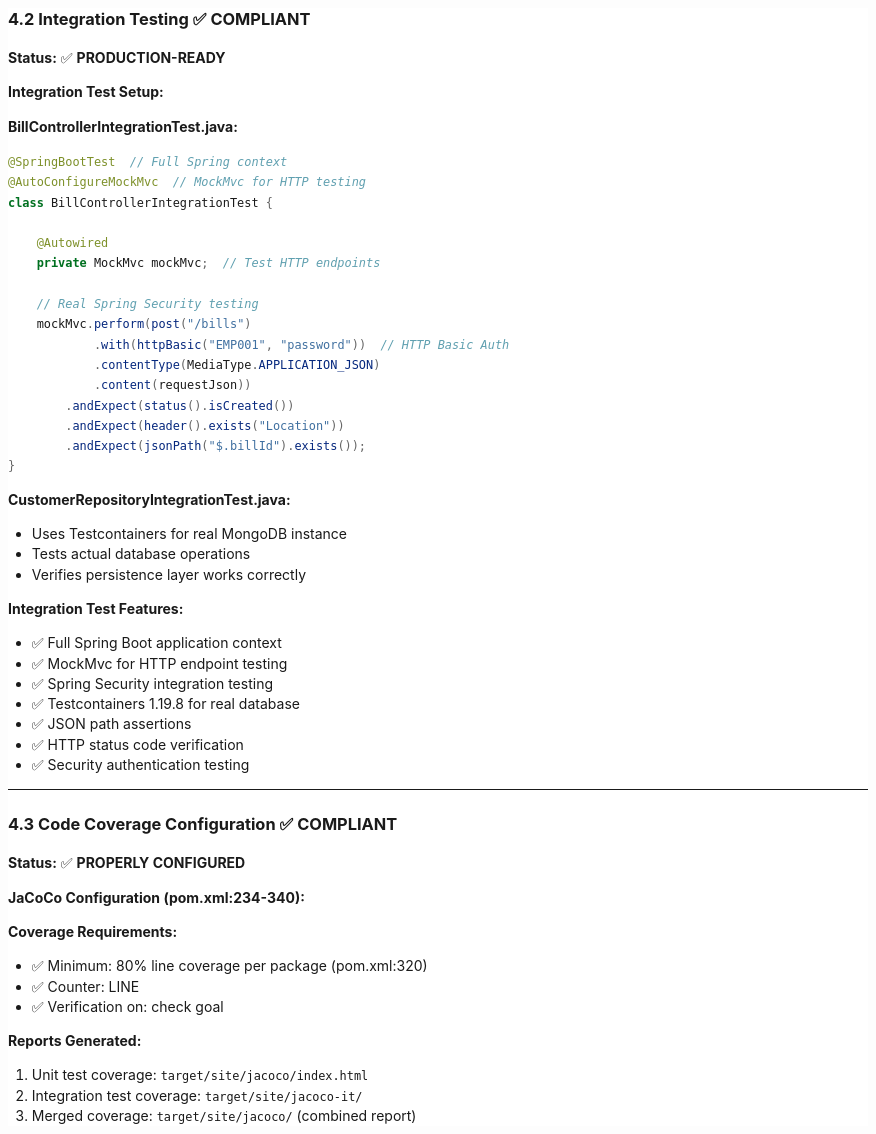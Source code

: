 
### 4.2 Integration Testing ✅ COMPLIANT

**Status:** ✅ **PRODUCTION-READY**

**Integration Test Setup:**

**BillControllerIntegrationTest.java:**
```java
@SpringBootTest  // Full Spring context
@AutoConfigureMockMvc  // MockMvc for HTTP testing
class BillControllerIntegrationTest {

    @Autowired
    private MockMvc mockMvc;  // Test HTTP endpoints

    // Real Spring Security testing
    mockMvc.perform(post("/bills")
            .with(httpBasic("EMP001", "password"))  // HTTP Basic Auth
            .contentType(MediaType.APPLICATION_JSON)
            .content(requestJson))
        .andExpect(status().isCreated())
        .andExpect(header().exists("Location"))
        .andExpect(jsonPath("$.billId").exists());
}
```

**CustomerRepositoryIntegrationTest.java:**
- Uses Testcontainers for real MongoDB instance
- Tests actual database operations
- Verifies persistence layer works correctly

**Integration Test Features:**
- ✅ Full Spring Boot application context
- ✅ MockMvc for HTTP endpoint testing
- ✅ Spring Security integration testing
- ✅ Testcontainers 1.19.8 for real database
- ✅ JSON path assertions
- ✅ HTTP status code verification
- ✅ Security authentication testing

---

### 4.3 Code Coverage Configuration ✅ COMPLIANT

**Status:** ✅ **PROPERLY CONFIGURED**

**JaCoCo Configuration (pom.xml:234-340):**

**Coverage Requirements:**
- ✅ Minimum: 80% line coverage per package (pom.xml:320)
- ✅ Counter: LINE
- ✅ Verification on: check goal

**Reports Generated:**
1. Unit test coverage: `target/site/jacoco/index.html`
2. Integration test coverage: `target/site/jacoco-it/`
3. Merged coverage: `target/site/jacoco/` (combined report)
